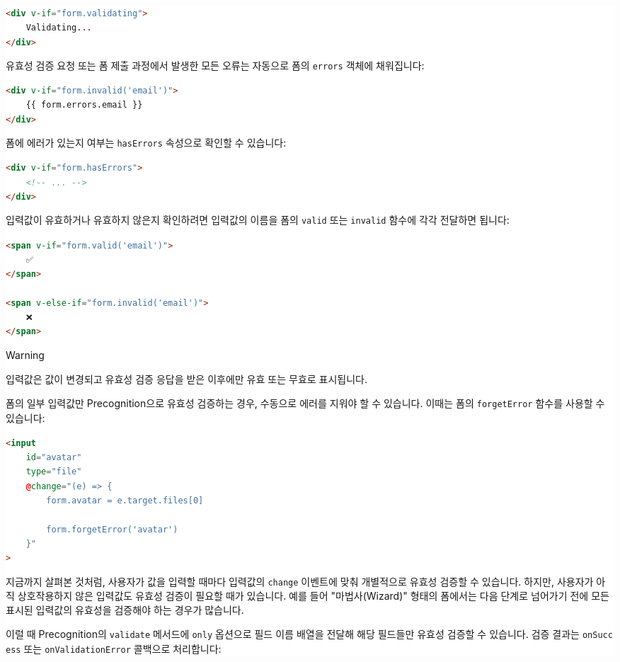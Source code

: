 ```html
<div v-if="form.validating">
    Validating...
</div>
```

유효성 검증 요청 또는 폼 제출 과정에서 발생한 모든 오류는 자동으로 폼의 `errors` 객체에 채워집니다:

```html
<div v-if="form.invalid('email')">
    {{ form.errors.email }}
</div>
```

폼에 에러가 있는지 여부는 `hasErrors` 속성으로 확인할 수 있습니다:

```html
<div v-if="form.hasErrors">
    <!-- ... -->
</div>
```

입력값이 유효하거나 유효하지 않은지 확인하려면 입력값의 이름을 폼의 `valid` 또는 `invalid` 함수에 각각 전달하면 됩니다:

```html
<span v-if="form.valid('email')">
    ✅
</span>

<span v-else-if="form.invalid('email')">
    ❌
</span>
```

> [!WARNING]
> 입력값은 값이 변경되고 유효성 검증 응답을 받은 이후에만 유효 또는 무효로 표시됩니다.

폼의 일부 입력값만 Precognition으로 유효성 검증하는 경우, 수동으로 에러를 지워야 할 수 있습니다. 이때는 폼의 `forgetError` 함수를 사용할 수 있습니다:

```html
<input
    id="avatar"
    type="file"
    @change="(e) => {
        form.avatar = e.target.files[0]

        form.forgetError('avatar')
    }"
>
```

지금까지 살펴본 것처럼, 사용자가 값을 입력할 때마다 입력값의 `change` 이벤트에 맞춰 개별적으로 유효성 검증할 수 있습니다. 하지만, 사용자가 아직 상호작용하지 않은 입력값도 유효성 검증이 필요할 때가 있습니다. 예를 들어 "마법사(Wizard)" 형태의 폼에서는 다음 단계로 넘어가기 전에 모든 표시된 입력값의 유효성을 검증해야 하는 경우가 많습니다.

이럴 때 Precognition의 `validate` 메서드에 `only` 옵션으로 필드 이름 배열을 전달해 해당 필드들만 유효성 검증할 수 있습니다. 검증 결과는 `onSuccess` 또는 `onValidationError` 콜백으로 처리합니다:
